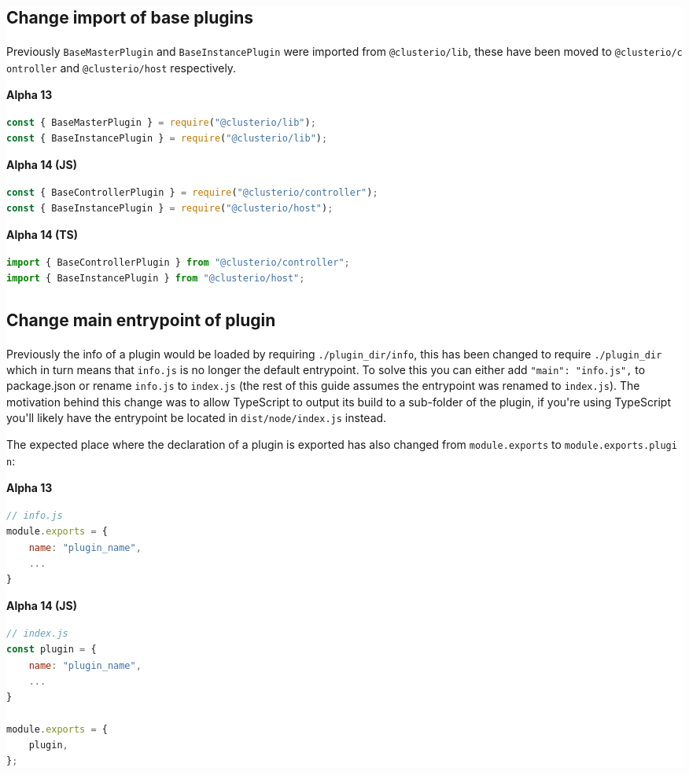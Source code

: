 
## Change import of base plugins

Previously `BaseMasterPlugin` and `BaseInstancePlugin` were imported from `@clusterio/lib`, these have been moved to `@clusterio/controller` and `@clusterio/host` respectively.

**Alpha 13**
```js
const { BaseMasterPlugin } = require("@clusterio/lib");
const { BaseInstancePlugin } = require("@clusterio/lib");
```

**Alpha 14 (JS)**
```js
const { BaseControllerPlugin } = require("@clusterio/controller");
const { BaseInstancePlugin } = require("@clusterio/host");
```

**Alpha 14 (TS)**
```ts
import { BaseControllerPlugin } from "@clusterio/controller";
import { BaseInstancePlugin } from "@clusterio/host";
```


## Change main entrypoint of plugin

Previously the info of a plugin would be loaded by requiring `./plugin_dir/info`, this has been changed to require `./plugin_dir` which in turn means that `info.js` is no longer the default entrypoint.
To solve this you can either add `"main": "info.js",` to package.json or rename `info.js` to `index.js` (the rest of this guide assumes the entrypoint was renamed to `index.js`).
The motivation behind this change was to allow TypeScript to output its build to a sub-folder of the plugin, if you're using TypeScript you'll likely have the entrypoint be located in `dist/node/index.js` instead.

The expected place where the declaration of a plugin is exported has also changed from `module.exports` to `module.exports.plugin`:

**Alpha 13**
```js
// info.js
module.exports = {
    name: "plugin_name",
    ...
}
```

**Alpha 14 (JS)**
```js
// index.js
const plugin = {
    name: "plugin_name",
    ...
}

module.exports = {
    plugin,
};
```
